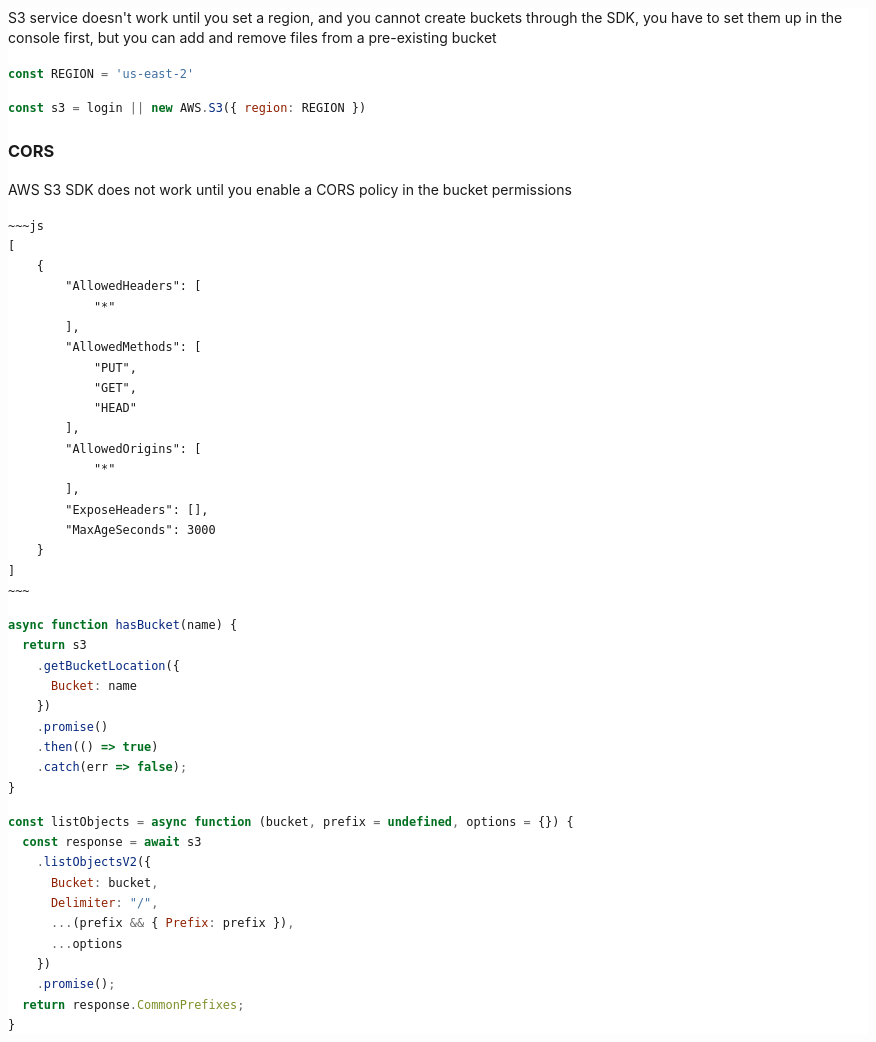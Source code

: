

S3 service doesn't work until you set a region, and you cannot create buckets through the SDK, you have to set them up in the console first, but you can add and remove files from a pre-existing bucket

```js
const REGION = 'us-east-2'
```

```js
const s3 = login || new AWS.S3({ region: REGION })
```

### CORS

AWS S3 SDK does not work until you enable a CORS policy in the bucket permissions
```
~~~js
[
    {
        "AllowedHeaders": [
            "*"
        ],
        "AllowedMethods": [
            "PUT",
            "GET",
            "HEAD"
        ],
        "AllowedOrigins": [
            "*"
        ],
        "ExposeHeaders": [],
        "MaxAgeSeconds": 3000
    }
]
~~~
```

```js echo
async function hasBucket(name) {
  return s3
    .getBucketLocation({
      Bucket: name
    })
    .promise()
    .then(() => true)
    .catch(err => false);
}
```

```js echo
const listObjects = async function (bucket, prefix = undefined, options = {}) {
  const response = await s3
    .listObjectsV2({
      Bucket: bucket,
      Delimiter: "/",
      ...(prefix && { Prefix: prefix }),
      ...options
    })
    .promise();
  return response.CommonPrefixes;
}
```

